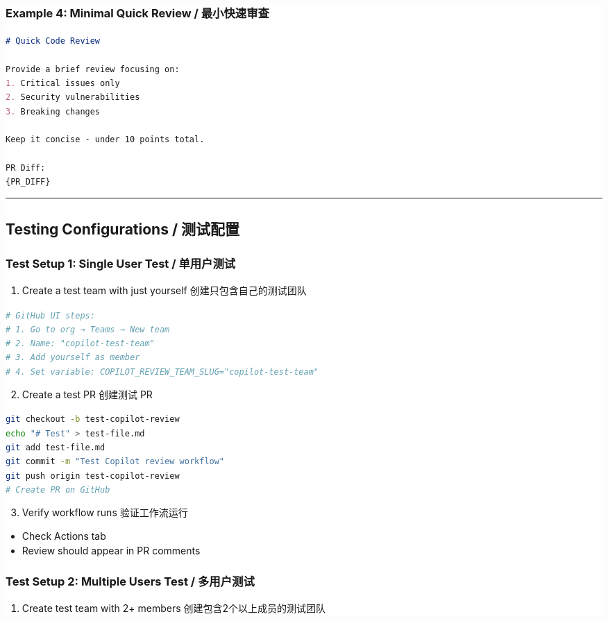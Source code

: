 ### Example 4: Minimal Quick Review / 最小快速审查

```markdown
# Quick Code Review

Provide a brief review focusing on:
1. Critical issues only
2. Security vulnerabilities
3. Breaking changes

Keep it concise - under 10 points total.

PR Diff:
{PR_DIFF}
```

---

## Testing Configurations / 测试配置

### Test Setup 1: Single User Test / 单用户测试

1. Create a test team with just yourself
   创建只包含自己的测试团队

```bash
# GitHub UI steps:
# 1. Go to org → Teams → New team
# 2. Name: "copilot-test-team"
# 3. Add yourself as member
# 4. Set variable: COPILOT_REVIEW_TEAM_SLUG="copilot-test-team"
```

2. Create a test PR
   创建测试 PR

```bash
git checkout -b test-copilot-review
echo "# Test" > test-file.md
git add test-file.md
git commit -m "Test Copilot review workflow"
git push origin test-copilot-review
# Create PR on GitHub
```

3. Verify workflow runs
   验证工作流运行

- Check Actions tab
- Review should appear in PR comments

### Test Setup 2: Multiple Users Test / 多用户测试

1. Create test team with 2+ members
   创建包含2个以上成员的测试团队

